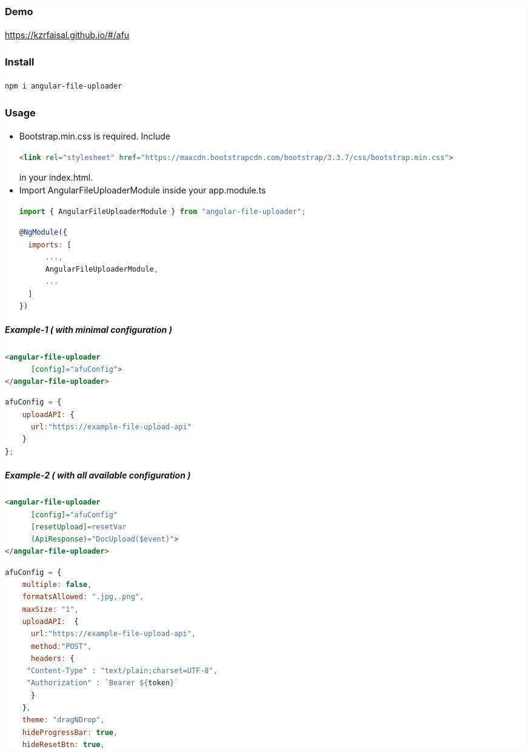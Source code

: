 ### Demo
<https://kzrfaisal.github.io/#/afu>
### Install
```
npm i angular-file-uploader
```
### Usage
- Bootstrap.min.css is required.
  Include 
  ```html
  <link rel="stylesheet" href="https://maxcdn.bootstrapcdn.com/bootstrap/3.3.7/css/bootstrap.min.css">
  ```
  in your index.html.
- Import AngularFileUploaderModule inside your app.module.ts 
  ```javascript
  import { AngularFileUploaderModule } from "angular-file-uploader";
  ```
  ```javascript
  @NgModule({
    imports: [
        ...,
        AngularFileUploaderModule,
        ...
    ]
  })
  ```
##### Example-1 ( with minimal configuration )
  ```html
  <angular-file-uploader
        [config]="afuConfig">
  </angular-file-uploader>
  ```  
  ```javascript
  afuConfig = {
      uploadAPI: {
        url:"https://example-file-upload-api"
      }
  };
  ```
##### Example-2 ( with all available configuration )
  ```html
  <angular-file-uploader 
        [config]="afuConfig"
        [resetUpload]=resetVar
        (ApiResponse)="DocUpload($event)">
  </angular-file-uploader>
  ``` 
  ```javascript
  afuConfig = {
      multiple: false,
      formatsAllowed: ".jpg,.png",
      maxSize: "1",
      uploadAPI:  {
        url:"https://example-file-upload-api",
        method:"POST",
        headers: {
       "Content-Type" : "text/plain;charset=UTF-8",
       "Authorization" : `Bearer ${token}`
        }
      },
      theme: "dragNDrop",
      hideProgressBar: true,
      hideResetBtn: true,
  ```